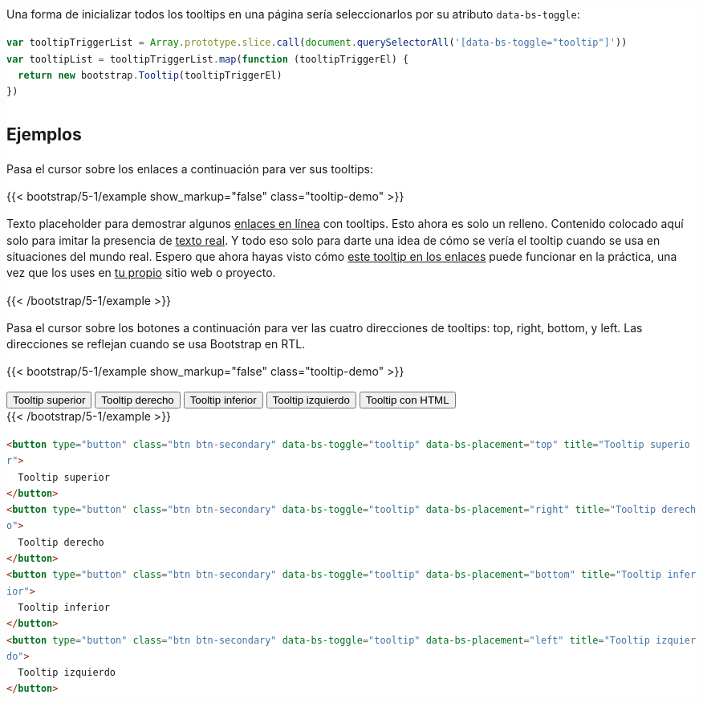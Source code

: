 Una forma de inicializar todos los tooltips en una página sería seleccionarlos por su atributo `data-bs-toggle`:

```js
var tooltipTriggerList = Array.prototype.slice.call(document.querySelectorAll('[data-bs-toggle="tooltip"]'))
var tooltipList = tooltipTriggerList.map(function (tooltipTriggerEl) {
  return new bootstrap.Tooltip(tooltipTriggerEl)
})
```

## Ejemplos

Pasa el cursor sobre los enlaces a continuación para ver sus tooltips:

{{< bootstrap/5-1/example show_markup="false" class="tooltip-demo" >}}
  <p class="muted">Texto placeholder para demostrar algunos <a href="#" data-bs-toggle="tooltip" title="Tooltip predeterminada">enlaces en línea</a> con tooltips. Esto ahora es solo un relleno. Contenido colocado aquí solo para imitar la presencia de <a href="#" data-bs-toggle="tooltip" title="Otro tooltip">texto real</a>. Y todo eso solo para darte una idea de cómo se vería el tooltip cuando se usa en situaciones del mundo real. Espero que ahora hayas visto cómo <a href="#" data-bs-toggle="tooltip" title="Otro aquí también">este tooltip en los enlaces</a> puede funcionar en la práctica, una vez que los uses en <a href="#" data-bs-toggle="tooltip" title="¡El último consejo!">tu propio</a> sitio web o proyecto.
  </p>
{{< /bootstrap/5-1/example >}}

Pasa el cursor sobre los botones a continuación para ver las cuatro direcciones de tooltips: top, right, bottom, y left. Las direcciones se reflejan cuando se usa Bootstrap en RTL.

{{< bootstrap/5-1/example show_markup="false" class="tooltip-demo" >}}
  <div class="bd-example-tooltips">
    <button type="button" class="btn btn-secondary" data-bs-toggle="tooltip" data-bs-placement="top" title="Tooltip superior">Tooltip superior</button>
    <button type="button" class="btn btn-secondary" data-bs-toggle="tooltip" data-bs-placement="right" title="Tooltip derecho">Tooltip derecho</button>
    <button type="button" class="btn btn-secondary" data-bs-toggle="tooltip" data-bs-placement="bottom" title="Tooltip inferior">Tooltip inferior</button>
    <button type="button" class="btn btn-secondary" data-bs-toggle="tooltip" data-bs-placement="left" title="Tooltip izquierdo">Tooltip izquierdo</button>
    <button type="button" class="btn btn-secondary" data-bs-toggle="tooltip" data-bs-html="true" title="<em>Tooltip</em> <u>con</u> <b>HTML</b>">Tooltip con HTML</button>
  </div>
{{< /bootstrap/5-1/example >}}

```html
<button type="button" class="btn btn-secondary" data-bs-toggle="tooltip" data-bs-placement="top" title="Tooltip superior">
  Tooltip superior
</button>
<button type="button" class="btn btn-secondary" data-bs-toggle="tooltip" data-bs-placement="right" title="Tooltip derecho">
  Tooltip derecho
</button>
<button type="button" class="btn btn-secondary" data-bs-toggle="tooltip" data-bs-placement="bottom" title="Tooltip inferior">
  Tooltip inferior
</button>
<button type="button" class="btn btn-secondary" data-bs-toggle="tooltip" data-bs-placement="left" title="Tooltip izquierdo">
  Tooltip izquierdo
</button>
```
